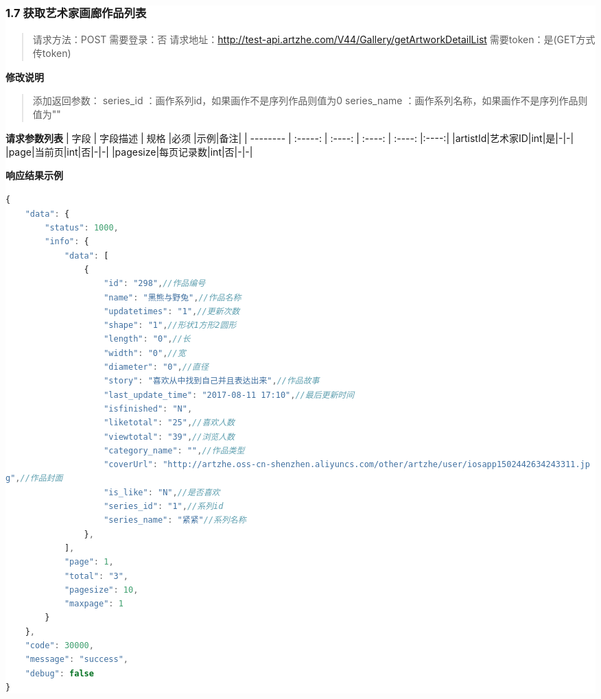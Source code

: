 ### 1.7  获取艺术家画廊作品列表
> 请求方法：POST
> 需要登录：否
> 请求地址：http://test-api.artzhe.com/V44/Gallery/getArtworkDetailList 
> 需要token：是(GET方式传token)

**修改说明**
> 添加返回参数：
    series_id ：画作系列id，如果画作不是序列作品则值为0
    series_name ：画作系列名称，如果画作不是序列作品则值为""

**请求参数列表**
| 字段        | 字段描述   |  规格  |必须 |示例|备注|
| --------   | :-----:  | :----:  | :----:  | :----:  |:----:|
|artistId|艺术家ID|int|是|-|-|
|page|当前页|int|否|-|-|
|pagesize|每页记录数|int|否|-|-|


**响应结果示例**
```javascript
{
    "data": {
        "status": 1000,
        "info": {
            "data": [
                {
                    "id": "298",//作品编号
                    "name": "黑熊与野兔",//作品名称
                    "updatetimes": "1",//更新次数
                    "shape": "1",//形状1方形2圆形
                    "length": "0",//长
                    "width": "0",//宽
                    "diameter": "0",//直径
                    "story": "喜欢从中找到自己并且表达出来",//作品故事
                    "last_update_time": "2017-08-11 17:10",//最后更新时间
                    "isfinished": "N",
                    "liketotal": "25",//喜欢人数
                    "viewtotal": "39",//浏览人数
                    "category_name": "",//作品类型
                    "coverUrl": "http://artzhe.oss-cn-shenzhen.aliyuncs.com/other/artzhe/user/iosapp1502442634243311.jpg",//作品封面
                    "is_like": "N",//是否喜欢
                    "series_id": "1",//系列id
                    "series_name": "紧紧"//系列名称
                },
            ],
            "page": 1,
            "total": "3",
            "pagesize": 10,
            "maxpage": 1
        }
    },
    "code": 30000,
    "message": "success",
    "debug": false
}

```
